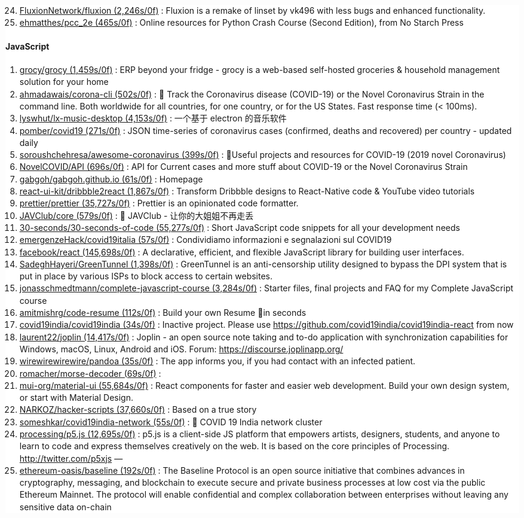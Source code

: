 24. [FluxionNetwork/fluxion (2,246s/0f)](https://github.com/FluxionNetwork/fluxion) : Fluxion is a remake of linset by vk496 with less bugs and enhanced functionality.
25. [ehmatthes/pcc_2e (465s/0f)](https://github.com/ehmatthes/pcc_2e) : Online resources for Python Crash Course (Second Edition), from No Starch Press

#### JavaScript
1. [grocy/grocy (1,459s/0f)](https://github.com/grocy/grocy) : ERP beyond your fridge - grocy is a web-based self-hosted groceries & household management solution for your home
2. [ahmadawais/corona-cli (502s/0f)](https://github.com/ahmadawais/corona-cli) : 🦠 Track the Coronavirus disease (COVID-19) or the Novel Coronavirus Strain in the command line. Both worldwide for all countries, for one country, or for the US States. Fast response time (< 100ms).
3. [lyswhut/lx-music-desktop (4,153s/0f)](https://github.com/lyswhut/lx-music-desktop) : 一个基于 electron 的音乐软件
4. [pomber/covid19 (271s/0f)](https://github.com/pomber/covid19) : JSON time-series of coronavirus cases (confirmed, deaths and recovered) per country - updated daily
5. [soroushchehresa/awesome-coronavirus (399s/0f)](https://github.com/soroushchehresa/awesome-coronavirus) : 🦠Useful projects and resources for COVID-19 (2019 novel Coronavirus)
6. [NovelCOVID/API (696s/0f)](https://github.com/NovelCOVID/API) : API for Current cases and more stuff about COVID-19 or the Novel Coronavirus Strain
7. [gabgoh/gabgoh.github.io (61s/0f)](https://github.com/gabgoh/gabgoh.github.io) : Homepage
8. [react-ui-kit/dribbble2react (1,867s/0f)](https://github.com/react-ui-kit/dribbble2react) : Transform Dribbble designs to React-Native code & YouTube video tutorials
9. [prettier/prettier (35,727s/0f)](https://github.com/prettier/prettier) : Prettier is an opinionated code formatter.
10. [JAVClub/core (579s/0f)](https://github.com/JAVClub/core) : 🔞 JAVClub - 让你的大姐姐不再走丢
11. [30-seconds/30-seconds-of-code (55,277s/0f)](https://github.com/30-seconds/30-seconds-of-code) : Short JavaScript code snippets for all your development needs
12. [emergenzeHack/covid19italia (57s/0f)](https://github.com/emergenzeHack/covid19italia) : Condividiamo informazioni e segnalazioni sul COVID19
13. [facebook/react (145,698s/0f)](https://github.com/facebook/react) : A declarative, efficient, and flexible JavaScript library for building user interfaces.
14. [SadeghHayeri/GreenTunnel (1,398s/0f)](https://github.com/SadeghHayeri/GreenTunnel) : GreenTunnel is an anti-censorship utility designed to bypass the DPI system that is put in place by various ISPs to block access to certain websites.
15. [jonasschmedtmann/complete-javascript-course (3,284s/0f)](https://github.com/jonasschmedtmann/complete-javascript-course) : Starter files, final projects and FAQ for my Complete JavaScript course
16. [amitmishrg/code-resume (112s/0f)](https://github.com/amitmishrg/code-resume) : Build your own Resume 📖in seconds
17. [covid19india/covid19india (34s/0f)](https://github.com/covid19india/covid19india) : Inactive project. Please use https://github.com/covid19india/covid19india-react from now
18. [laurent22/joplin (14,417s/0f)](https://github.com/laurent22/joplin) : Joplin - an open source note taking and to-do application with synchronization capabilities for Windows, macOS, Linux, Android and iOS. Forum: https://discourse.joplinapp.org/
19. [wirewirewirewire/pandoa (35s/0f)](https://github.com/wirewirewirewire/pandoa) : The app informs you, if you had contact with an infected patient.
20. [romacher/morse-decoder (69s/0f)](https://github.com/romacher/morse-decoder) : 
21. [mui-org/material-ui (55,684s/0f)](https://github.com/mui-org/material-ui) : React components for faster and easier web development. Build your own design system, or start with Material Design.
22. [NARKOZ/hacker-scripts (37,660s/0f)](https://github.com/NARKOZ/hacker-scripts) : Based on a true story
23. [someshkar/covid19india-network (55s/0f)](https://github.com/someshkar/covid19india-network) : 🔬 COVID 19 India network cluster
24. [processing/p5.js (12,695s/0f)](https://github.com/processing/p5.js) : p5.js is a client-side JS platform that empowers artists, designers, students, and anyone to learn to code and express themselves creatively on the web. It is based on the core principles of Processing. http://twitter.com/p5xjs —
25. [ethereum-oasis/baseline (192s/0f)](https://github.com/ethereum-oasis/baseline) : The Baseline Protocol is an open source initiative that combines advances in cryptography, messaging, and blockchain to execute secure and private business processes at low cost via the public Ethereum Mainnet. The protocol will enable confidential and complex collaboration between enterprises without leaving any sensitive data on-chain
